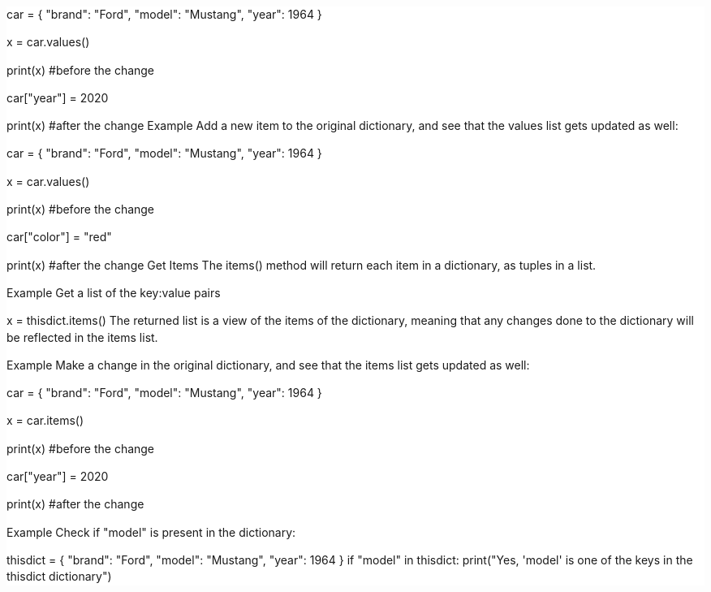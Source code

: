 car = {
"brand": "Ford",
"model": "Mustang",
"year": 1964
}

x = car.values()

print(x) #before the change

car["year"] = 2020

print(x) #after the change
Example
Add a new item to the original dictionary, and see that the values list gets updated as well:

car = {
"brand": "Ford",
"model": "Mustang",
"year": 1964
}

x = car.values()

print(x) #before the change

car["color"] = "red"

print(x) #after the change
Get Items
The items() method will return each item in a dictionary, as tuples in a list.

Example
Get a list of the key:value pairs

x = thisdict.items()
The returned list is a view of the items of the dictionary, meaning that any changes done to the dictionary will be reflected in the items list.

Example
Make a change in the original dictionary, and see that the items list gets updated as well:

car = {
"brand": "Ford",
"model": "Mustang",
"year": 1964
}

x = car.items()

print(x) #before the change

car["year"] = 2020

print(x) #after the change

Example
Check if "model" is present in the dictionary:

thisdict = {
  "brand": "Ford",
  "model": "Mustang",
  "year": 1964
}
if "model" in thisdict:
  print("Yes, 'model' is one of the keys in the thisdict dictionary")
